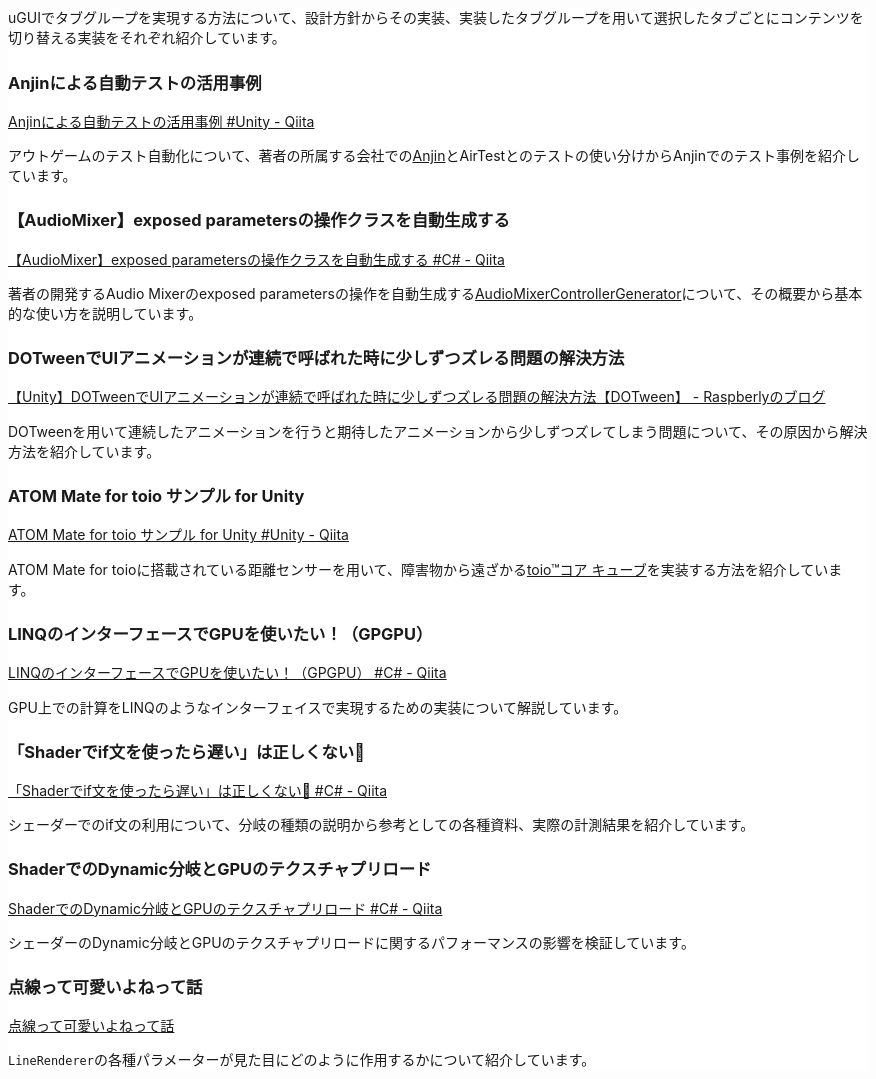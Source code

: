 uGUIでタブグループを実現する方法について、設計方針からその実装、実装したタブグループを用いて選択したタブごとにコンテンツを切り替える実装をそれぞれ紹介しています。

### Anjinによる自動テストの活用事例

[Anjinによる自動テストの活用事例 #Unity - Qiita](https://qiita.com/tana_hiro/items/c696076d6e98eae10a87)

アウトゲームのテスト自動化について、著者の所属する会社での[Anjin](https://github.com/DeNA/Anjin)とAirTestとのテストの使い分けからAnjinでのテスト事例を紹介しています。

### 【AudioMixer】exposed parametersの操作クラスを自動生成する

[【AudioMixer】exposed parametersの操作クラスを自動生成する #C# - Qiita](https://qiita.com/amenone_games/items/8fcd2e2703c26bb8b4b8)

著者の開発するAudio Mixerのexposed parametersの操作を自動生成する[AudioMixerControllerGenerator](https://github.com/amenonegames/AudioMixerControllerGenerator)について、その概要から基本的な使い方を説明しています。

### DOTweenでUIアニメーションが連続で呼ばれた時に少しずつズレる問題の解決方法

[【Unity】DOTweenでUIアニメーションが連続で呼ばれた時に少しずつズレる問題の解決方法【DOTween】 - Raspberlyのブログ](https://raspberly.hateblo.jp/entry/UnityAdventCalendar2023_24)

DOTweenを用いて連続したアニメーションを行うと期待したアニメーションから少しずつズレてしまう問題について、その原因から解決方法を紹介しています。

### ATOM Mate for toio サンプル for Unity

[ATOM Mate for toio サンプル for Unity #Unity - Qiita](https://qiita.com/Teach/items/47b03bc422a2e4a92820)

ATOM Mate for toioに搭載されている距離センサーを用いて、障害物から遠ざかる[toio™コア キューブ](https://www.switch-science.com/products/6300)を実装する方法を紹介しています。

### LINQのインターフェースでGPUを使いたい！（GPGPU）

[LINQのインターフェースでGPUを使いたい！（GPGPU） #C# - Qiita](https://qiita.com/up-hash/items/aacbea8e204aeb0a5726)

GPU上での計算をLINQのようなインターフェイスで実現するための実装について解説しています。

### 「Shaderでif文を使ったら遅い」は正しくない🧐 

[「Shaderでif文を使ったら遅い」は正しくない🧐 #C# - Qiita](https://qiita.com/up-hash/items/e932ccae110d687e225f)

シェーダーでのif文の利用について、分岐の種類の説明から参考としての各種資料、実際の計測結果を紹介しています。

### ShaderでのDynamic分岐とGPUのテクスチャプリロード

[ShaderでのDynamic分岐とGPUのテクスチャプリロード #C# - Qiita](https://qiita.com/up-hash/items/fb2726688ff1308abcaf)

シェーダーのDynamic分岐とGPUのテクスチャプリロードに関するパフォーマンスの影響を検証しています。

### 点線って可愛いよねって話

[点線って可愛いよねって話](https://zenn.dev/dividebyzero/articles/cd18c5113dbb4b)

`LineRenderer`の各種パラメーターが見た目にどのように作用するかについて紹介しています。
